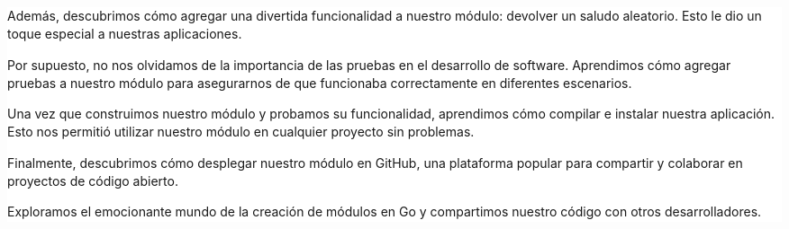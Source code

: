 Además, descubrimos cómo agregar una divertida funcionalidad a nuestro módulo: devolver un saludo aleatorio. Esto le dio un toque especial a nuestras aplicaciones.

Por supuesto, no nos olvidamos de la importancia de las pruebas en el desarrollo de software. Aprendimos cómo agregar pruebas a nuestro módulo para asegurarnos de que funcionaba correctamente en diferentes escenarios.

Una vez que construimos nuestro módulo y probamos su funcionalidad, aprendimos cómo compilar e instalar nuestra aplicación. Esto nos permitió utilizar nuestro módulo en cualquier proyecto sin problemas.

Finalmente, descubrimos cómo desplegar nuestro módulo en GitHub, una plataforma popular para compartir y colaborar en proyectos de código abierto.

Exploramos el emocionante mundo de la creación de módulos en Go y compartimos nuestro código con otros desarrolladores.

